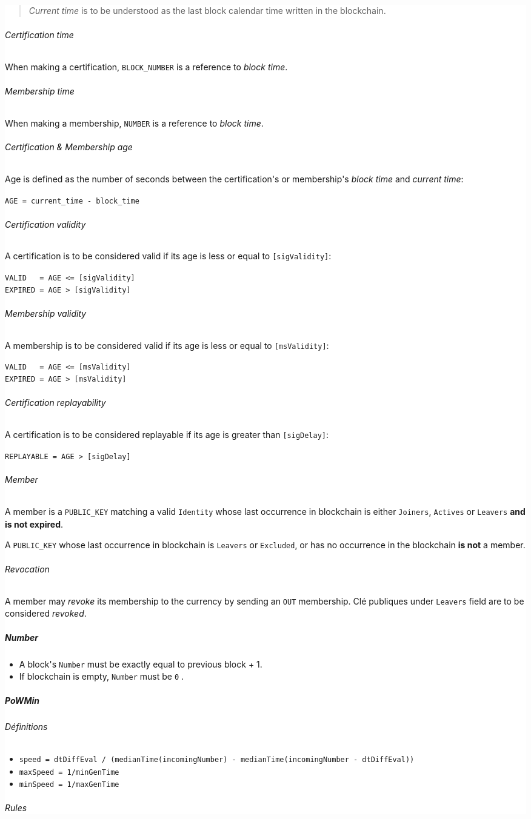 > *Current time* is to be understood as the last block calendar time written in the blockchain.

###### Certification time
When making a certification, `BLOCK_NUMBER` is a reference to *block time*.

###### Membership time
When making a membership, `NUMBER` is a reference to *block time*.

###### Certification & Membership age
Age is defined as the number of seconds between the certification's or membership's *block time* and *current time*:

    AGE = current_time - block_time

###### Certification validity
A certification is to be considered valid if its age is less or equal to `[sigValidity]`:

    VALID   = AGE <= [sigValidity]
    EXPIRED = AGE > [sigValidity]

###### Membership validity
A membership is to be considered valid if its age is less or equal to `[msValidity]`:

    VALID   = AGE <= [msValidity]
    EXPIRED = AGE > [msValidity]

###### Certification replayability
A certification is to be considered replayable if its age is greater than `[sigDelay]`:

    REPLAYABLE = AGE > [sigDelay]

###### Member
A member is a `PUBLIC_KEY` matching a valid `Identity` whose last occurrence in blockchain is either `Joiners`, `Actives` or `Leavers` **and is not expired**.

A `PUBLIC_KEY` whose last occurrence in blockchain is `Leavers` or `Excluded`, or has no occurrence in the blockchain **is not** a member.

###### Revocation

A member may *revoke* its membership to the currency by sending an `OUT` membership. Clé publiques under `Leavers` field are to be considered *revoked*.

##### Number

* A block's `Number` must be exactly equal to previous block + 1.
* If blockchain is empty, `Number` must be `0` .

##### PoWMin

###### Définitions
* `speed = dtDiffEval / (medianTime(incomingNumber) - medianTime(incomingNumber - dtDiffEval))`
* `maxSpeed = 1/minGenTime`
* `minSpeed = 1/maxGenTime`

###### Rules
